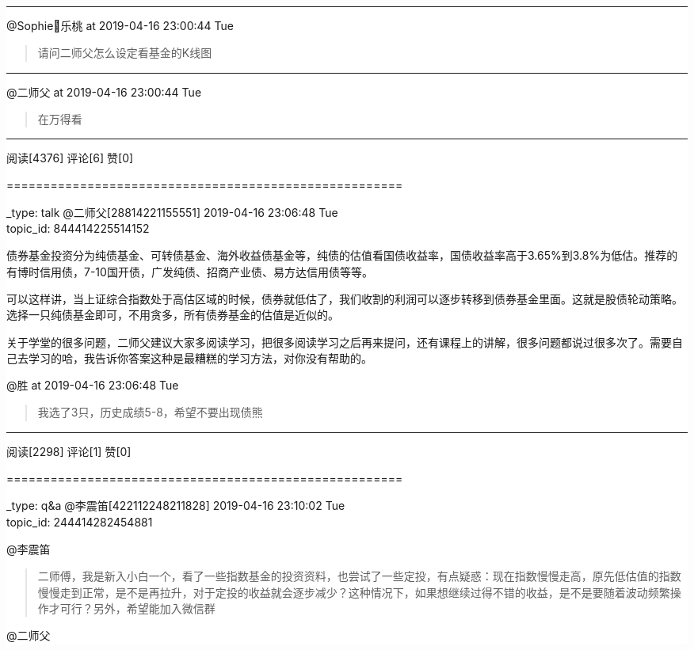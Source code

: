 ----------

@Sophie🌸乐桃 at 2019-04-16 23:00:44 Tue

> 请问二师父怎么设定看基金的K线图

----------

@二师父 at 2019-04-16 23:00:44 Tue

> 在万得看

----------



阅读[4376]  评论[6]  赞[0] 

======================================================






_type: talk
@二师父[28814221155551]
2019-04-16 23:06:48 Tue  
topic_id: 844414225514152

<e type="hashtag" hid="142824181542" title="#债券基金和股债轮动策略#" /> 债券基金投资分为纯债基金、可转债基金、海外收益债基金等，纯债的估值看国债收益率，国债收益率高于3.65%到3.8%为低估。推荐的有博时信用债，7-10国开债，广发纯债、招商产业债、易方达信用债等等。

可以这样讲，当上证综合指数处于高估区域的时候，债券就低估了，我们收割的利润可以逐步转移到债券基金里面。这就是股债轮动策略。选择一只纯债基金即可，不用贪多，所有债券基金的估值是近似的。 

关于学堂的很多问题，二师父建议大家多阅读学习，把很多阅读学习之后再来提问，还有课程上的讲解，很多问题都说过很多次了。需要自己去学习的哈，我告诉你答案这种是最糟糕的学习方法，对你没有帮助的。

@胜 at 2019-04-16 23:06:48 Tue

> 我选了3只，历史成绩5-8，希望不要出现债熊

----------



阅读[2298]  评论[1]  赞[0] 

======================================================






_type: q&a
@李震笛[422112248211828]
2019-04-16 23:10:02 Tue  
topic_id: 244414282454881


@李震笛

>  二师傅，我是新入小白一个，看了一些指数基金的投资资料，也尝试了一些定投，有点疑惑：现在指数慢慢走高，原先低估值的指数慢慢走到正常，是不是再拉升，对于定投的收益就会逐步减少？这种情况下，如果想继续过得不错的收益，是不是要随着波动频繁操作才可行？另外，希望能加入微信群


@二师父
